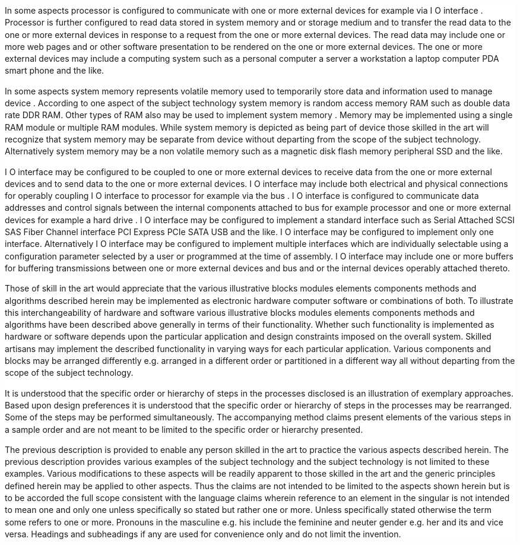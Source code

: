 
In some aspects processor is configured to communicate with one or more external devices for example via I O interface . Processor is further configured to read data stored in system memory and or storage medium and to transfer the read data to the one or more external devices in response to a request from the one or more external devices. The read data may include one or more web pages and or other software presentation to be rendered on the one or more external devices. The one or more external devices may include a computing system such as a personal computer a server a workstation a laptop computer PDA smart phone and the like.

In some aspects system memory represents volatile memory used to temporarily store data and information used to manage device . According to one aspect of the subject technology system memory is random access memory RAM such as double data rate DDR RAM. Other types of RAM also may be used to implement system memory . Memory may be implemented using a single RAM module or multiple RAM modules. While system memory is depicted as being part of device those skilled in the art will recognize that system memory may be separate from device without departing from the scope of the subject technology. Alternatively system memory may be a non volatile memory such as a magnetic disk flash memory peripheral SSD and the like.

I O interface may be configured to be coupled to one or more external devices to receive data from the one or more external devices and to send data to the one or more external devices. I O interface may include both electrical and physical connections for operably coupling I O interface to processor for example via the bus . I O interface is configured to communicate data addresses and control signals between the internal components attached to bus for example processor and one or more external devices for example a hard drive . I O interface may be configured to implement a standard interface such as Serial Attached SCSI SAS Fiber Channel interface PCI Express PCIe SATA USB and the like. I O interface may be configured to implement only one interface. Alternatively I O interface may be configured to implement multiple interfaces which are individually selectable using a configuration parameter selected by a user or programmed at the time of assembly. I O interface may include one or more buffers for buffering transmissions between one or more external devices and bus and or the internal devices operably attached thereto.

Those of skill in the art would appreciate that the various illustrative blocks modules elements components methods and algorithms described herein may be implemented as electronic hardware computer software or combinations of both. To illustrate this interchangeability of hardware and software various illustrative blocks modules elements components methods and algorithms have been described above generally in terms of their functionality. Whether such functionality is implemented as hardware or software depends upon the particular application and design constraints imposed on the overall system. Skilled artisans may implement the described functionality in varying ways for each particular application. Various components and blocks may be arranged differently e.g. arranged in a different order or partitioned in a different way all without departing from the scope of the subject technology.

It is understood that the specific order or hierarchy of steps in the processes disclosed is an illustration of exemplary approaches. Based upon design preferences it is understood that the specific order or hierarchy of steps in the processes may be rearranged. Some of the steps may be performed simultaneously. The accompanying method claims present elements of the various steps in a sample order and are not meant to be limited to the specific order or hierarchy presented.

The previous description is provided to enable any person skilled in the art to practice the various aspects described herein. The previous description provides various examples of the subject technology and the subject technology is not limited to these examples. Various modifications to these aspects will be readily apparent to those skilled in the art and the generic principles defined herein may be applied to other aspects. Thus the claims are not intended to be limited to the aspects shown herein but is to be accorded the full scope consistent with the language claims wherein reference to an element in the singular is not intended to mean one and only one unless specifically so stated but rather one or more. Unless specifically stated otherwise the term some refers to one or more. Pronouns in the masculine e.g. his include the feminine and neuter gender e.g. her and its and vice versa. Headings and subheadings if any are used for convenience only and do not limit the invention.

